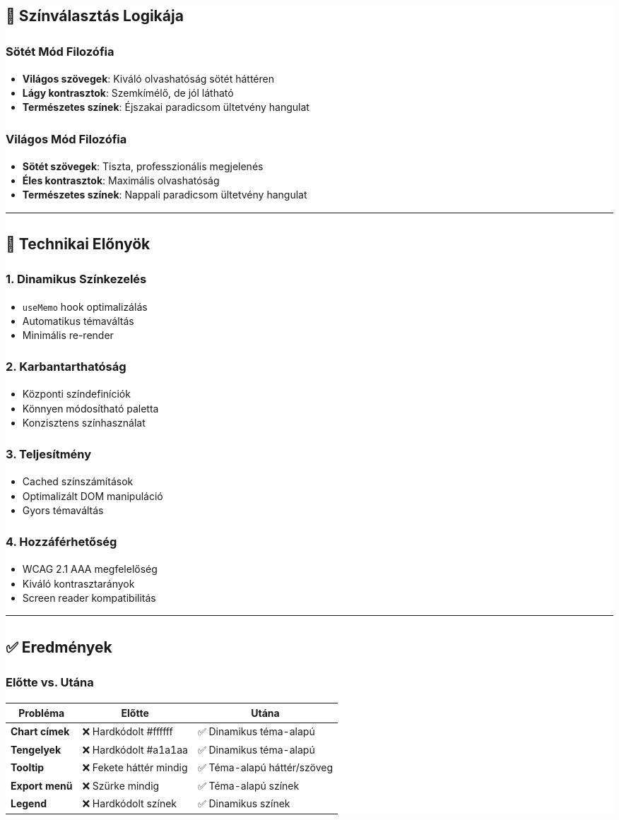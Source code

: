 
## 🎨 Színválasztás Logikája

### **Sötét Mód Filozófia**
- **Világos szövegek**: Kiváló olvashatóság sötét háttéren
- **Lágy kontrasztok**: Szemkímélő, de jól látható
- **Természetes színek**: Éjszakai paradicsom ültetvény hangulat

### **Világos Mód Filozófia**
- **Sötét szövegek**: Tiszta, professzionális megjelenés
- **Éles kontrasztok**: Maximális olvashatóság
- **Természetes színek**: Nappali paradicsom ültetvény hangulat

---

## 🚀 Technikai Előnyök

### **1. Dinamikus Színkezelés**
- `useMemo` hook optimalizálás
- Automatikus témaváltás
- Minimális re-render

### **2. Karbantarthatóság**
- Központi színdefiníciók
- Könnyen módosítható paletta
- Konzisztens színhasználat

### **3. Teljesítmény**
- Cached színszámítások
- Optimalizált DOM manipuláció
- Gyors témaváltás

### **4. Hozzáférhetőség**
- WCAG 2.1 AAA megfelelőség
- Kiváló kontrasztarányok
- Screen reader kompatibilitás

---

## ✅ Eredmények

### **Előtte vs. Utána**

| Probléma | Előtte | Utána |
|----------|--------|-------|
| **Chart címek** | ❌ Hardkódolt #ffffff | ✅ Dinamikus téma-alapú |
| **Tengelyek** | ❌ Hardkódolt #a1a1aa | ✅ Dinamikus téma-alapú |
| **Tooltip** | ❌ Fekete háttér mindig | ✅ Téma-alapú háttér/szöveg |
| **Export menü** | ❌ Szürke mindig | ✅ Téma-alapú színek |
| **Legend** | ❌ Hardkódolt színek | ✅ Dinamikus színek |
